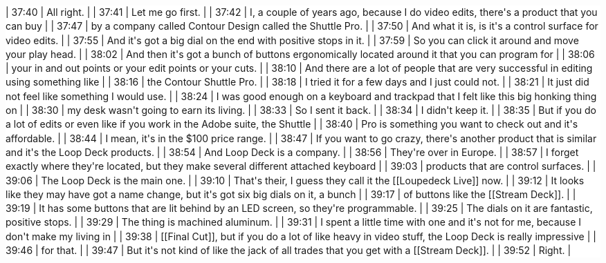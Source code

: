 | 37:40      | All right.                                                                                             |
| 37:41      | Let me go first.                                                                                       |
| 37:42      | I, a couple of years ago, because I do video edits, there's a product that you can buy                 |
| 37:47      | by a company called Contour Design called the Shuttle Pro.                                             |
| 37:50      | And what it is, is it's a control surface for video edits.                                             |
| 37:55      | And it's got a big dial on the end with positive stops in it.                                          |
| 37:59      | So you can click it around and move your play head.                                                    |
| 38:02      | And then it's got a bunch of buttons ergonomically located around it that you can program for          |
| 38:06      | your in and out points or your edit points or your cuts.                                               |
| 38:10      | And there are a lot of people that are very successful in editing using something like                 |
| 38:16      | the Contour Shuttle Pro.                                                                               |
| 38:18      | I tried it for a few days and I just could not.                                                        |
| 38:21      | It just did not feel like something I would use.                                                       |
| 38:24      | I was good enough on a keyboard and trackpad that I felt like this big honking thing on                |
| 38:30      | my desk wasn't going to earn its living.                                                               |
| 38:33      | So I sent it back.                                                                                     |
| 38:34      | I didn't keep it.                                                                                      |
| 38:35      | But if you do a lot of edits or even like if you work in the Adobe suite, the Shuttle                  |
| 38:40      | Pro is something you want to check out and it's affordable.                                            |
| 38:44      | I mean, it's in the $100 price range.                                                                  |
| 38:47      | If you want to go crazy, there's another product that is similar and it's the Loop Deck products.      |
| 38:54      | And Loop Deck is a company.                                                                            |
| 38:56      | They're over in Europe.                                                                                |
| 38:57      | I forget exactly where they're located, but they make several different attached keyboard              |
| 39:03      | products that are control surfaces.                                                                    |
| 39:06      | The Loop Deck is the main one.                                                                         |
| 39:10      | That's their, I guess they call it the [[Loupedeck Live]] now.                                             |
| 39:12      | It looks like they may have got a name change, but it's got six big dials on it, a bunch               |
| 39:17      | of buttons like the [[Stream Deck]].                                                                       |
| 39:19      | It has some buttons that are lit behind by an LED screen, so they're programmable.                     |
| 39:25      | The dials on it are fantastic, positive stops.                                                         |
| 39:29      | The thing is machined aluminum.                                                                        |
| 39:31      | I spent a little time with one and it's not for me, because I don't make my living in                  |
| 39:38      | [[Final Cut]], but if you do a lot of like heavy in video stuff, the Loop Deck is really impressive        |
| 39:46      | for that.                                                                                              |
| 39:47      | But it's not kind of like the jack of all trades that you get with a [[Stream Deck]].                      |
| 39:52      | Right.                                                                                                 |